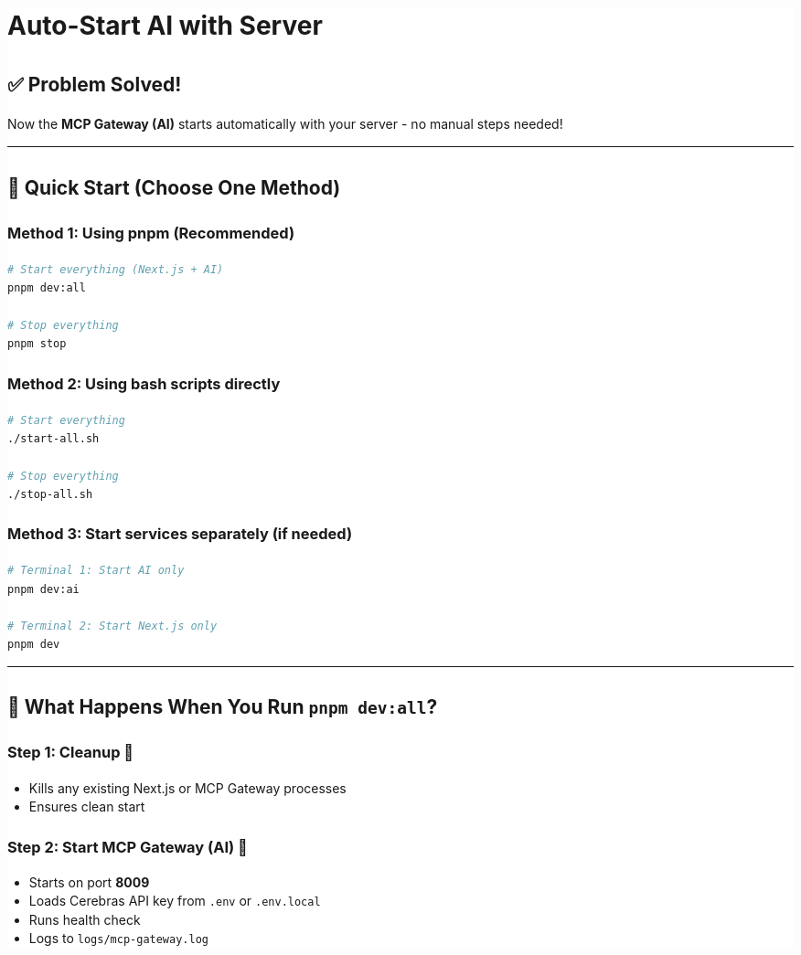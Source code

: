 # Auto-Start AI with Server

## ✅ Problem Solved!

Now the **MCP Gateway (AI)** starts automatically with your server - no manual steps needed!

---

## 🚀 Quick Start (Choose One Method)

### **Method 1: Using pnpm (Recommended)**

```bash
# Start everything (Next.js + AI)
pnpm dev:all

# Stop everything
pnpm stop
```

### **Method 2: Using bash scripts directly**

```bash
# Start everything
./start-all.sh

# Stop everything
./stop-all.sh
```

### **Method 3: Start services separately** (if needed)

```bash
# Terminal 1: Start AI only
pnpm dev:ai

# Terminal 2: Start Next.js only
pnpm dev
```

---

## 🎯 What Happens When You Run `pnpm dev:all`?

### **Step 1: Cleanup** 🧹
- Kills any existing Next.js or MCP Gateway processes
- Ensures clean start

### **Step 2: Start MCP Gateway (AI)** 🤖
- Starts on port **8009**
- Loads Cerebras API key from `.env` or `.env.local`
- Runs health check
- Logs to `logs/mcp-gateway.log`
